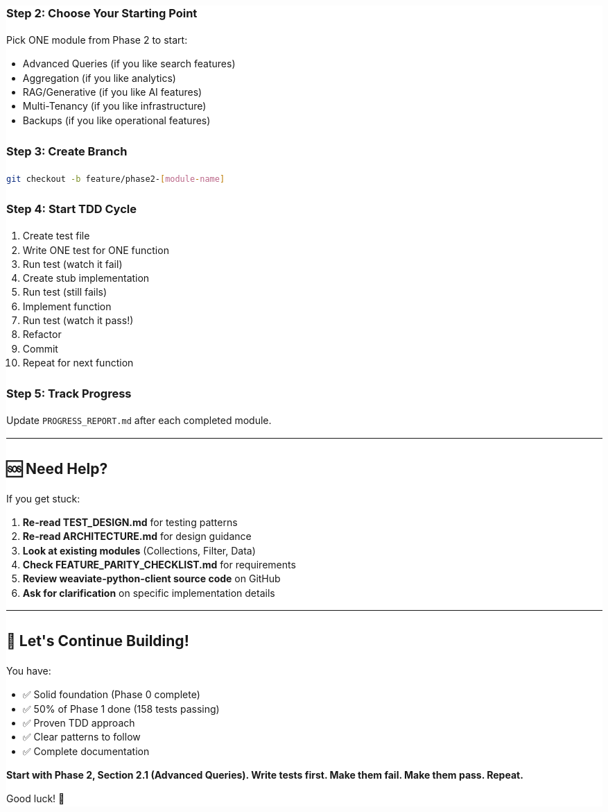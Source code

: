 ### Step 2: Choose Your Starting Point
Pick ONE module from Phase 2 to start:
- Advanced Queries (if you like search features)
- Aggregation (if you like analytics)
- RAG/Generative (if you like AI features)
- Multi-Tenancy (if you like infrastructure)
- Backups (if you like operational features)

### Step 3: Create Branch
```bash
git checkout -b feature/phase2-[module-name]
```

### Step 4: Start TDD Cycle
1. Create test file
2. Write ONE test for ONE function
3. Run test (watch it fail)
4. Create stub implementation
5. Run test (still fails)
6. Implement function
7. Run test (watch it pass!)
8. Refactor
9. Commit
10. Repeat for next function

### Step 5: Track Progress
Update `PROGRESS_REPORT.md` after each completed module.

---

## 🆘 Need Help?

If you get stuck:
1. **Re-read TEST_DESIGN.md** for testing patterns
2. **Re-read ARCHITECTURE.md** for design guidance
3. **Look at existing modules** (Collections, Filter, Data)
4. **Check FEATURE_PARITY_CHECKLIST.md** for requirements
5. **Review weaviate-python-client source code** on GitHub
6. **Ask for clarification** on specific implementation details

---

## 🎉 Let's Continue Building!

You have:
- ✅ Solid foundation (Phase 0 complete)
- ✅ 50% of Phase 1 done (158 tests passing)
- ✅ Proven TDD approach
- ✅ Clear patterns to follow
- ✅ Complete documentation

**Start with Phase 2, Section 2.1 (Advanced Queries). Write tests first. Make them fail. Make them pass. Repeat.**

Good luck! 🚀
